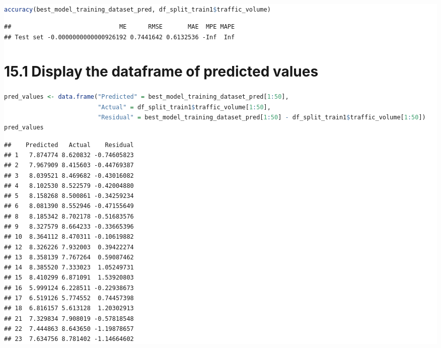``` r
accuracy(best_model_training_dataset_pred, df_split_train1$traffic_volume)
```

    ##                              ME      RMSE       MAE  MPE MAPE
    ## Test set -0.0000000000000926192 0.7441642 0.6132536 -Inf  Inf

# 15.1 Display the dataframe of predicted values

``` r
pred_values <- data.frame("Predicted" = best_model_training_dataset_pred[1:50],
                          "Actual" = df_split_train1$traffic_volume[1:50],
                          "Residual" = best_model_training_dataset_pred[1:50] - df_split_train1$traffic_volume[1:50])
pred_values
```

    ##    Predicted   Actual    Residual
    ## 1   7.874774 8.620832 -0.74605823
    ## 2   7.967909 8.415603 -0.44769387
    ## 3   8.039521 8.469682 -0.43016082
    ## 4   8.102530 8.522579 -0.42004880
    ## 5   8.158268 8.500861 -0.34259234
    ## 6   8.081390 8.552946 -0.47155649
    ## 8   8.185342 8.702178 -0.51683576
    ## 9   8.327579 8.664233 -0.33665396
    ## 10  8.364112 8.470311 -0.10619882
    ## 12  8.326226 7.932003  0.39422274
    ## 13  8.358139 7.767264  0.59087462
    ## 14  8.385520 7.333023  1.05249731
    ## 15  8.410299 6.871091  1.53920803
    ## 16  5.999124 6.228511 -0.22938673
    ## 17  6.519126 5.774552  0.74457398
    ## 18  6.816157 5.613128  1.20302913
    ## 21  7.329834 7.908019 -0.57818548
    ## 22  7.444863 8.643650 -1.19878657
    ## 23  7.634756 8.781402 -1.14664602